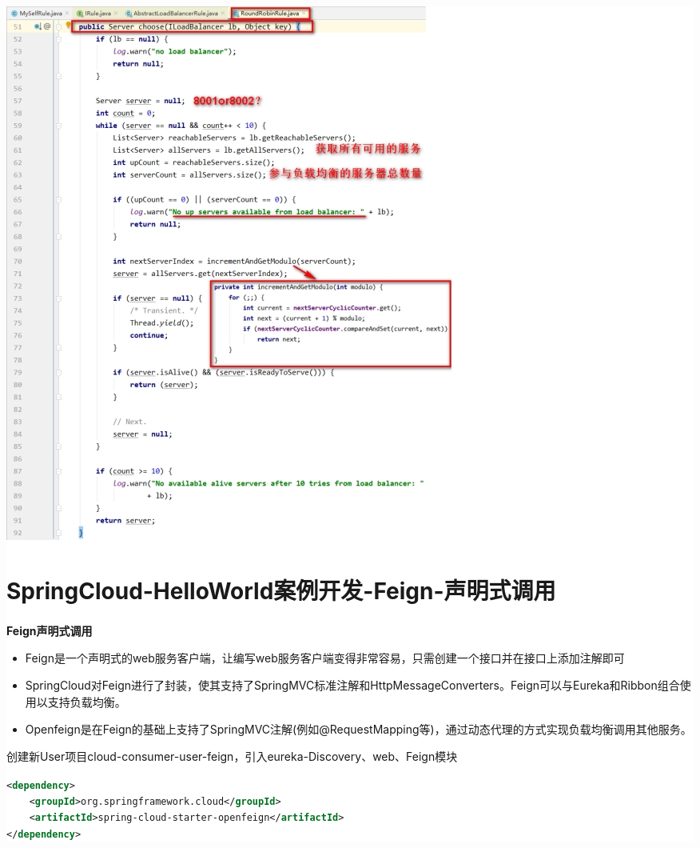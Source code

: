 ![img](SpringCloudEureka.assets/wps22.jpg)

# SpringCloud-HelloWorld案例开发-Feign-声明式调用

**Feign声明式调用**

- Feign是一个声明式的web服务客户端，让编写web服务客户端变得非常容易，只需创建一个接口并在接口上添加注解即可

- SpringCloud对Feign进行了封装，使其支持了SpringMVC标准注解和HttpMessageConverters。Feign可以与Eureka和Ribbon组合使用以支持负载均衡。

- Openfeign是在Feign的基础上支持了SpringMVC注解(例如@RequestMapping等)，通过动态代理的方式实现负载均衡调用其他服务。

创建新User项目cloud-consumer-user-feign，引入eureka-Discovery、web、Feign模块

```xml
<dependency>
    <groupId>org.springframework.cloud</groupId>
    <artifactId>spring-cloud-starter-openfeign</artifactId>
</dependency>
```
